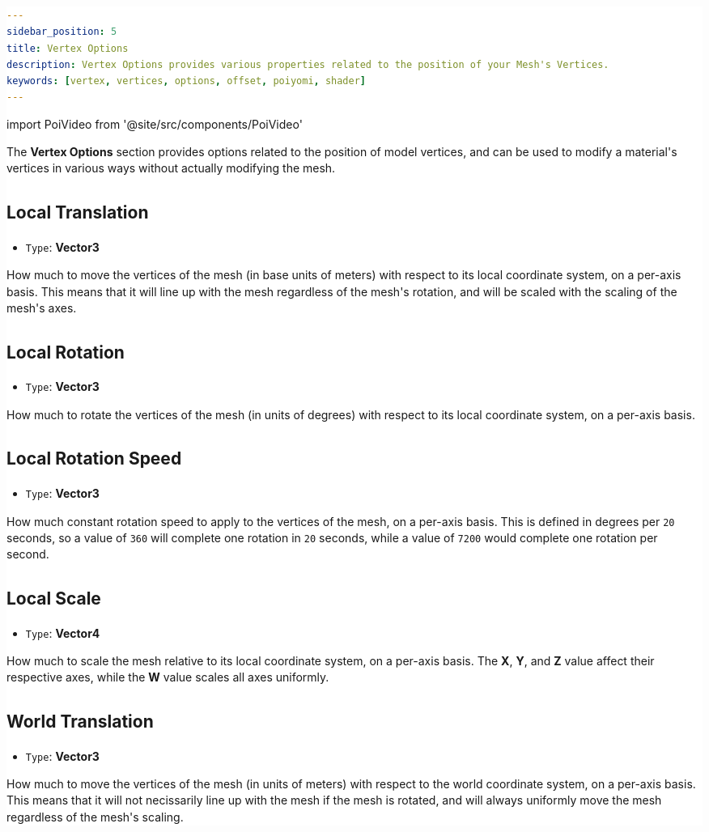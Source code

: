 ```yaml
---
sidebar_position: 5
title: Vertex Options
description: Vertex Options provides various properties related to the position of your Mesh's Vertices.
keywords: [vertex, vertices, options, offset, poiyomi, shader]
---
```

import PoiVideo from '@site/src/components/PoiVideo'

The **Vertex Options** section provides options related to the position of model vertices, and can be used to modify a material's vertices in various ways without actually modifying the mesh.

## Local Translation

- `Type`: **Vector3**

How much to move the vertices of the mesh (in base units of meters) with respect to its local coordinate system, on a per-axis basis. This means that it will line up with the mesh regardless of the mesh's rotation, and will be scaled with the scaling of the mesh's axes.

## Local Rotation

- `Type`: **Vector3**

How much to rotate the vertices of the mesh (in units of degrees) with respect to its local coordinate system, on a per-axis basis.

## Local Rotation Speed

- `Type`: **Vector3**

How much constant rotation speed to apply to the vertices of the mesh, on a per-axis basis. This is defined in degrees per `20` seconds, so a value of `360` will complete one rotation in `20` seconds, while a value of `7200` would complete one rotation per second.

## Local Scale

- `Type`: **Vector4**

How much to scale the mesh relative to its local coordinate system, on a per-axis basis. The **X**, **Y**, and **Z** value affect their respective axes, while the **W** value scales all axes uniformly.

## World Translation

- `Type`: **Vector3**

How much to move the vertices of the mesh (in units of meters) with respect to the world coordinate system, on a per-axis basis. This means that it will not necissarily line up with the mesh if the mesh is rotated, and will always uniformly move the mesh regardless of the mesh's scaling.
